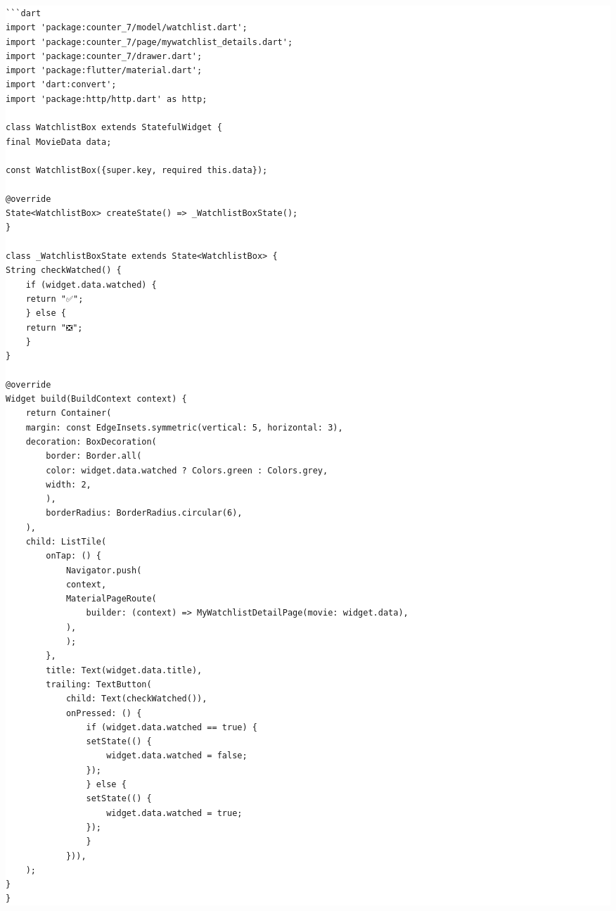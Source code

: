     ```dart
    import 'package:counter_7/model/watchlist.dart';
    import 'package:counter_7/page/mywatchlist_details.dart';
    import 'package:counter_7/drawer.dart';
    import 'package:flutter/material.dart';
    import 'dart:convert';
    import 'package:http/http.dart' as http;

    class WatchlistBox extends StatefulWidget {
    final MovieData data;

    const WatchlistBox({super.key, required this.data});

    @override
    State<WatchlistBox> createState() => _WatchlistBoxState();
    }

    class _WatchlistBoxState extends State<WatchlistBox> {
    String checkWatched() {
        if (widget.data.watched) {
        return "✅";
        } else {
        return "❎";
        }
    }

    @override
    Widget build(BuildContext context) {
        return Container(
        margin: const EdgeInsets.symmetric(vertical: 5, horizontal: 3),
        decoration: BoxDecoration(
            border: Border.all(
            color: widget.data.watched ? Colors.green : Colors.grey,
            width: 2,
            ),
            borderRadius: BorderRadius.circular(6),
        ),
        child: ListTile(
            onTap: () {
                Navigator.push(
                context,
                MaterialPageRoute(
                    builder: (context) => MyWatchlistDetailPage(movie: widget.data),
                ),
                );
            },
            title: Text(widget.data.title),
            trailing: TextButton(
                child: Text(checkWatched()),
                onPressed: () {
                    if (widget.data.watched == true) {
                    setState(() {
                        widget.data.watched = false;
                    });
                    } else {
                    setState(() {
                        widget.data.watched = true;
                    });
                    }
                })),
        );
    }
    }

